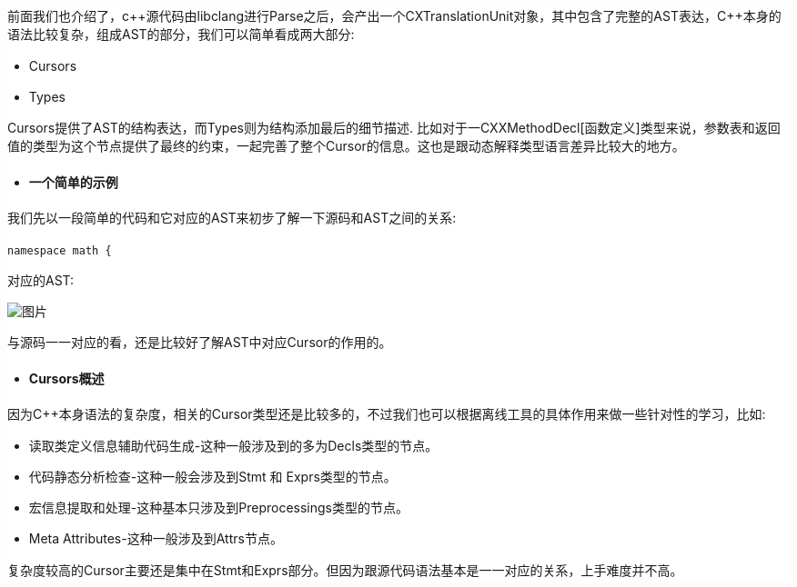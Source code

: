 前面我们也介绍了，c++源代码由libclang进行Parse之后，会产出一个CXTranslationUnit对象，其中包含了完整的AST表达，C++本身的语法比较复杂，组成AST的部分，我们可以简单看成两大部分:

  

- Cursors
    

  

- Types
    

  

Cursors提供了AST的结构表达，而Types则为结构添加最后的细节描述. 比如对于一CXXMethodDecl[函数定义]类型来说，参数表和返回值的类型为这个节点提供了最终的约束，一起完善了整个Cursor的信息。这也是跟动态解释类型语言差异比较大的地方。

####   

- #### 一个简单的示例
    

  

我们先以一段简单的代码和它对应的AST来初步了解一下源码和AST之间的关系:

```
namespace math {
```

  

对应的AST:

  

![图片](https://mmbiz.qpic.cn/mmbiz_png/VY8SELNGe951CpUkkhDtbb1sA7P0RYRK1qssLM8LC8HeiaAWzhLygXOC4uR59bJlHmianibBL1U1JJxvz1mL8BRRQ/640?wx_fmt=png&tp=webp&wxfrom=5&wx_lazy=1&wx_co=1)

  

与源码一一对应的看，还是比较好了解AST中对应Cursor的作用的。

####   

- #### Cursors概述
    

  

因为C++本身语法的复杂度，相关的Cursor类型还是比较多的，不过我们也可以根据离线工具的具体作用来做一些针对性的学习，比如:

  

- 读取类定义信息辅助代码生成-这种一般涉及到的多为Decls类型的节点。
    
      
    
- 代码静态分析检查-这种一般会涉及到Stmt 和 Exprs类型的节点。
    
      
    
- 宏信息提取和处理-这种基本只涉及到Preprocessings类型的节点。
    
      
    
- Meta Attributes-这种一般涉及到Attrs节点。
    

  

复杂度较高的Cursor主要还是集中在Stmt和Exprs部分。但因为跟源代码语法基本是一一对应的关系，上手难度并不高。
